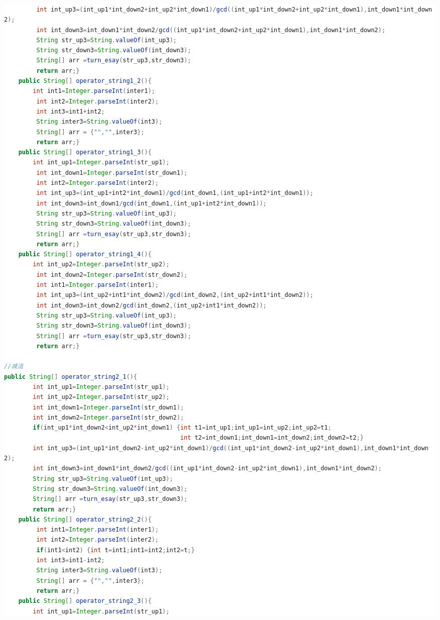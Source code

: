 ```java
		 int int_up3=(int_up1*int_down2+int_up2*int_down1)/gcd((int_up1*int_down2+int_up2*int_down1),int_down1*int_down2);
		 int int_down3=int_down1*int_down2/gcd((int_up1*int_down2+int_up2*int_down1),int_down1*int_down2);		
		 String str_up3=String.valueOf(int_up3);
		 String str_down3=String.valueOf(int_down3);
		 String[] arr =turn_esay(str_up3,str_down3);		 
		 return arr;}
	public String[] operator_string1_2(){		
		int int1=Integer.parseInt(inter1);
		 int int2=Integer.parseInt(inter2);
		 int int3=int1+int2;
		 String inter3=String.valueOf(int3);
		 String[] arr = {"","",inter3};
		 return arr;}
	public String[] operator_string1_3(){
		int int_up1=Integer.parseInt(str_up1); 
		 int int_down1=Integer.parseInt(str_down1);
		 int int2=Integer.parseInt(inter2);
		 int int_up3=(int_up1+int2*int_down1)/gcd(int_down1,(int_up1+int2*int_down1));
		 int int_down3=int_down1/gcd(int_down1,(int_up1+int2*int_down1));
		 String str_up3=String.valueOf(int_up3);
		 String str_down3=String.valueOf(int_down3);
		 String[] arr =turn_esay(str_up3,str_down3);
		 return arr;}
	public String[] operator_string1_4(){
		int int_up2=Integer.parseInt(str_up2); 
		 int int_down2=Integer.parseInt(str_down2);
		 int int1=Integer.parseInt(inter1);
		 int int_up3=(int_up2+int1*int_down2)/gcd(int_down2,(int_up2+int1*int_down2));
		 int int_down3=int_down2/gcd(int_down2,(int_up2+int1*int_down2));
		 String str_up3=String.valueOf(int_up3);
		 String str_down3=String.valueOf(int_down3);
		 String[] arr =turn_esay(str_up3,str_down3);
		 return arr;}
	
//减法
public String[] operator_string2_1(){
	    int int_up1=Integer.parseInt(str_up1);
	    int int_up2=Integer.parseInt(str_up2);
	    int int_down1=Integer.parseInt(str_down1);
	    int int_down2=Integer.parseInt(str_down2);
	    if(int_up1*int_down2<int_up2*int_down1) {int t1=int_up1;int_up1=int_up2;int_up2=t1;
	                                             int t2=int_down1;int_down1=int_down2;int_down2=t2;}
	    int int_up3=(int_up1*int_down2-int_up2*int_down1)/gcd((int_up1*int_down2-int_up2*int_down1),int_down1*int_down2);
	    int int_down3=int_down1*int_down2/gcd((int_up1*int_down2-int_up2*int_down1),int_down1*int_down2);
	    String str_up3=String.valueOf(int_up3);
	    String str_down3=String.valueOf(int_down3);
	    String[] arr =turn_esay(str_up3,str_down3);
	    return arr;}
	public String[] operator_string2_2(){
		 int int1=Integer.parseInt(inter1);
		 int int2=Integer.parseInt(inter2);
		 if(int1<int2) {int t=int1;int1=int2;int2=t;}
		 int int3=int1-int2;
		 String inter3=String.valueOf(int3);
		 String[] arr = {"","",inter3};
		 return arr;}
	public String[] operator_string2_3(){
		int int_up1=Integer.parseInt(str_up1); 
```